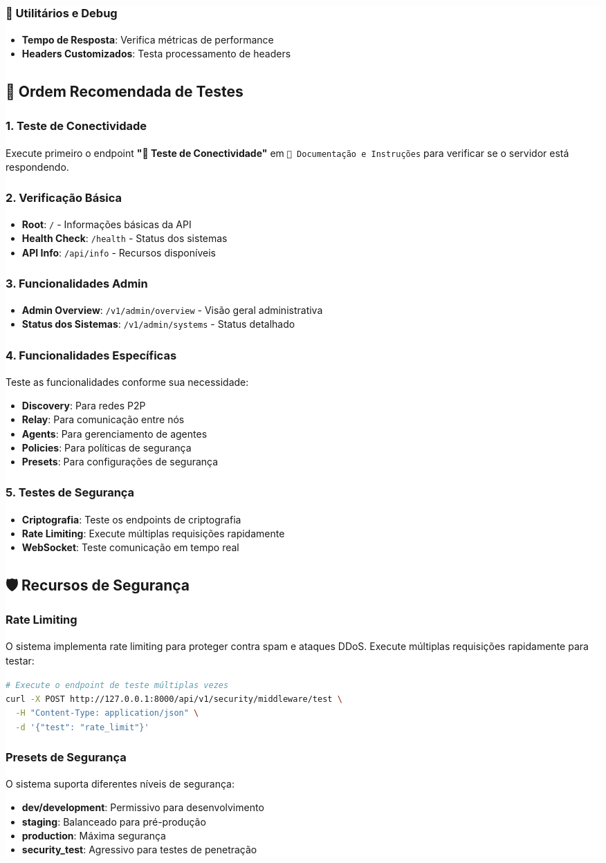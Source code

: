 ### 🔧 Utilitários e Debug
- **Tempo de Resposta**: Verifica métricas de performance
- **Headers Customizados**: Testa processamento de headers

## 🎯 Ordem Recomendada de Testes

### 1. Teste de Conectividade
Execute primeiro o endpoint **"🔧 Teste de Conectividade"** em `📖 Documentação e Instruções` para verificar se o servidor está respondendo.

### 2. Verificação Básica
- **Root**: `/` - Informações básicas da API
- **Health Check**: `/health` - Status dos sistemas
- **API Info**: `/api/info` - Recursos disponíveis

### 3. Funcionalidades Admin
- **Admin Overview**: `/v1/admin/overview` - Visão geral administrativa
- **Status dos Sistemas**: `/v1/admin/systems` - Status detalhado

### 4. Funcionalidades Específicas
Teste as funcionalidades conforme sua necessidade:
- **Discovery**: Para redes P2P
- **Relay**: Para comunicação entre nós
- **Agents**: Para gerenciamento de agentes
- **Policies**: Para políticas de segurança
- **Presets**: Para configurações de segurança

### 5. Testes de Segurança
- **Criptografia**: Teste os endpoints de criptografia
- **Rate Limiting**: Execute múltiplas requisições rapidamente
- **WebSocket**: Teste comunicação em tempo real

## 🛡️ Recursos de Segurança

### Rate Limiting
O sistema implementa rate limiting para proteger contra spam e ataques DDoS. Execute múltiplas requisições rapidamente para testar:

```bash
# Execute o endpoint de teste múltiplas vezes
curl -X POST http://127.0.0.1:8000/api/v1/security/middleware/test \
  -H "Content-Type: application/json" \
  -d '{"test": "rate_limit"}'
```

### Presets de Segurança
O sistema suporta diferentes níveis de segurança:

- **dev/development**: Permissivo para desenvolvimento
- **staging**: Balanceado para pré-produção
- **production**: Máxima segurança
- **security_test**: Agressivo para testes de penetração
